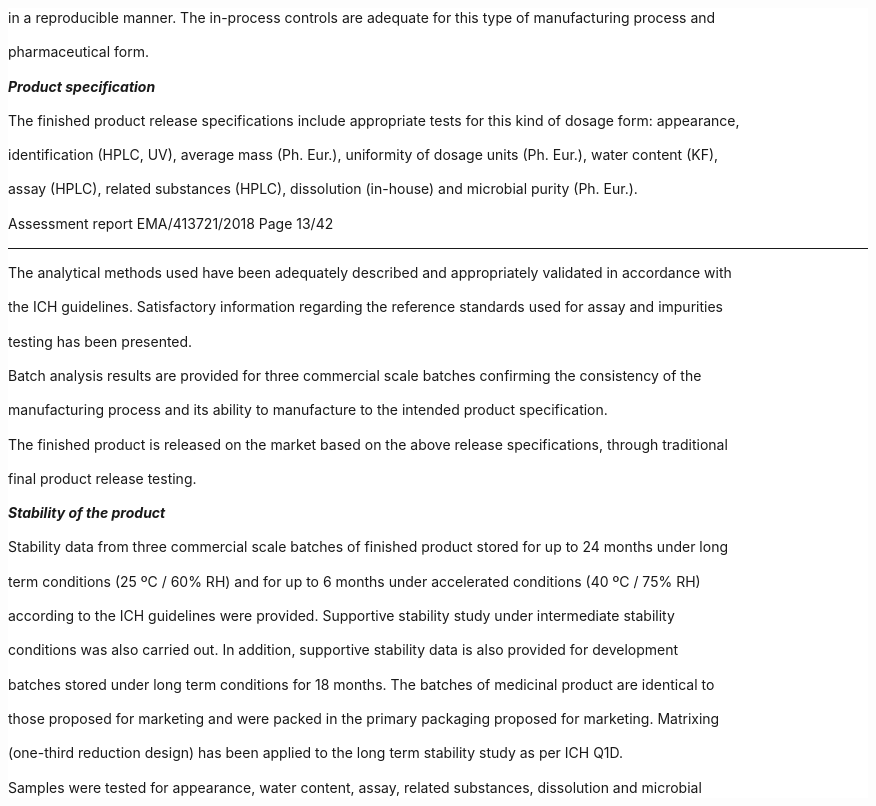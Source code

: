 in a reproducible manner. The in-process controls are adequate for this type of manufacturing process and

pharmaceutical form.

***Product specification***

The finished product release specifications include appropriate tests for this kind of dosage form: appearance,

identification (HPLC, UV), average mass (Ph. Eur.), uniformity of dosage units (Ph. Eur.), water content (KF),

assay (HPLC), related substances (HPLC), dissolution (in-house) and microbial purity (Ph. Eur.).

Assessment report
EMA/413721/2018 Page 13/42


-----

The analytical methods used have been adequately described and appropriately validated in accordance with

the ICH guidelines. Satisfactory information regarding the reference standards used for assay and impurities

testing has been presented.

Batch analysis results are provided for three commercial scale batches confirming the consistency of the

manufacturing process and its ability to manufacture to the intended product specification.

The finished product is released on the market based on the above release specifications, through traditional

final product release testing.

***Stability of the product***

Stability data from three commercial scale batches of finished product stored for up to 24 months under long

term conditions (25 ºC / 60% RH) and for up to 6 months under accelerated conditions (40 ºC / 75% RH)

according to the ICH guidelines were provided. Supportive stability study under intermediate stability

conditions was also carried out. In addition, supportive stability data is also provided for development

batches stored under long term conditions for 18 months. The batches of medicinal product are identical to

those proposed for marketing and were packed in the primary packaging proposed for marketing. Matrixing

(one-third reduction design) has been applied to the long term stability study as per ICH Q1D.

Samples were tested for appearance, water content, assay, related substances, dissolution and microbial
